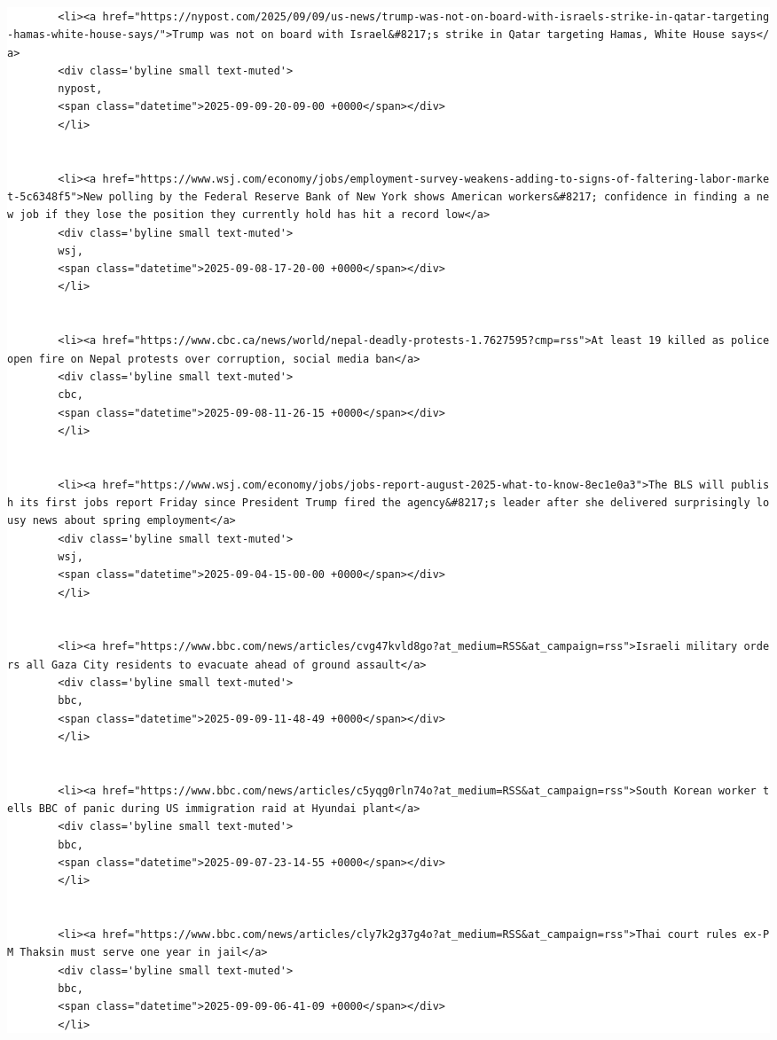             <li><a href="https://nypost.com/2025/09/09/us-news/trump-was-not-on-board-with-israels-strike-in-qatar-targeting-hamas-white-house-says/">Trump was not on board with Israel&#8217;s strike in Qatar targeting Hamas, White House says</a>
            <div class='byline small text-muted'>
            nypost, 
            <span class="datetime">2025-09-09-20-09-00 +0000</span></div>
            </li>
        

            <li><a href="https://www.wsj.com/economy/jobs/employment-survey-weakens-adding-to-signs-of-faltering-labor-market-5c6348f5">New polling by the Federal Reserve Bank of New York shows American workers&#8217; confidence in finding a new job if they lose the position they currently hold has hit a record low</a>
            <div class='byline small text-muted'>
            wsj, 
            <span class="datetime">2025-09-08-17-20-00 +0000</span></div>
            </li>
        

            <li><a href="https://www.cbc.ca/news/world/nepal-deadly-protests-1.7627595?cmp=rss">At least 19 killed as police open fire on Nepal protests over corruption, social media ban</a>
            <div class='byline small text-muted'>
            cbc, 
            <span class="datetime">2025-09-08-11-26-15 +0000</span></div>
            </li>
        

            <li><a href="https://www.wsj.com/economy/jobs/jobs-report-august-2025-what-to-know-8ec1e0a3">The BLS will publish its first jobs report Friday since President Trump fired the agency&#8217;s leader after she delivered surprisingly lousy news about spring employment</a>
            <div class='byline small text-muted'>
            wsj, 
            <span class="datetime">2025-09-04-15-00-00 +0000</span></div>
            </li>
        

            <li><a href="https://www.bbc.com/news/articles/cvg47kvld8go?at_medium=RSS&at_campaign=rss">Israeli military orders all Gaza City residents to evacuate ahead of ground assault</a>
            <div class='byline small text-muted'>
            bbc, 
            <span class="datetime">2025-09-09-11-48-49 +0000</span></div>
            </li>
        

            <li><a href="https://www.bbc.com/news/articles/c5yqg0rln74o?at_medium=RSS&at_campaign=rss">South Korean worker tells BBC of panic during US immigration raid at Hyundai plant</a>
            <div class='byline small text-muted'>
            bbc, 
            <span class="datetime">2025-09-07-23-14-55 +0000</span></div>
            </li>
        

            <li><a href="https://www.bbc.com/news/articles/cly7k2g37g4o?at_medium=RSS&at_campaign=rss">Thai court rules ex-PM Thaksin must serve one year in jail</a>
            <div class='byline small text-muted'>
            bbc, 
            <span class="datetime">2025-09-09-06-41-09 +0000</span></div>
            </li>
        